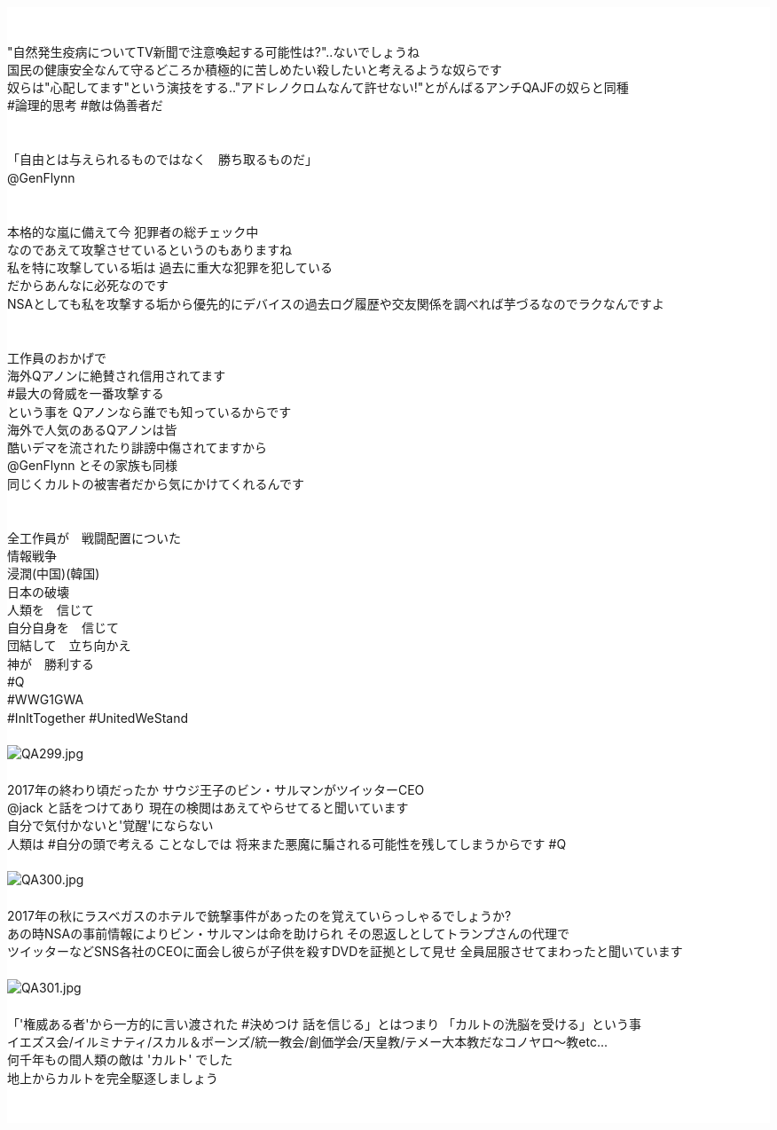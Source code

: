 <br>
<br>
"自然発生疫病についてTV新聞で注意喚起する可能性は?"..ないでしょうね <br>
国民の健康安全なんて守るどころか積極的に苦しめたい殺したいと考えるような奴らです <br>
奴らは"心配してます"という演技をする.."アドレノクロムなんて許せない!"とがんばるアンチQAJFの奴らと同種<br>
#論理的思考 #敵は偽善者だ<br>
<br>
<br>
「自由とは与えられるものではなく　勝ち取るものだ」<br>
@GenFlynn<br>
<br>
<br>
本格的な嵐に備えて今 犯罪者の総チェック中<br>
なのであえて攻撃させているというのもありますね<br>
私を特に攻撃している垢は 過去に重大な犯罪を犯している<br>
だからあんなに必死なのです<br>
NSAとしても私を攻撃する垢から優先的にデバイスの過去ログ履歴や交友関係を調べれば芋づるなのでラクなんですよ<br>
<br>
<br>
工作員のおかげで<br>
海外Qアノンに絶賛され信用されてます<br>
#最大の脅威を一番攻撃する <br>
という事を Qアノンなら誰でも知っているからです <br>
海外で人気のあるQアノンは皆<br>
酷いデマを流されたり誹謗中傷されてますから<br>
@GenFlynn とその家族も同様<br>
同じくカルトの被害者だから気にかけてくれるんです<br>
<br>
<br>
全工作員が　戦闘配置についた<br>
情報戦争<br>
浸潤(中国)(韓国)<br>
日本の破壊<br>
人類を　信じて<br>
自分自身を　信じて<br>
団結して　立ち向かえ<br>
神が　勝利する<br>
#Q <br>
#WWG1GWA <br>
#InItTogether #UnitedWeStand<br>
<br>
<img src="../image/QA299.jpg" alt="QA299.jpg"><br>
<br>
2017年の終わり頃だったか サウジ王子のビン・サルマンがツイッターCEO <br>
@jack と話をつけてあり 現在の検閲はあえてやらせてると聞いています <br>
自分で気付かないと'覚醒'にならない <br>
人類は #自分の頭で考える ことなしでは 将来また悪魔に騙される可能性を残してしまうからです #Q<br>
<br>
<img src="../image/QA300.jpg" alt="QA300.jpg"><br>
<br>
2017年の秋にラスベガスのホテルで銃撃事件があったのを覚えていらっしゃるでしょうか?<br>
あの時NSAの事前情報によりビン・サルマンは命を助けられ その恩返しとしてトランプさんの代理で<br>
ツイッターなどSNS各社のCEOに面会し彼らが子供を殺すDVDを証拠として見せ 全員屈服させてまわったと聞いています<br>
<br>
<img src="../image/QA301.jpg" alt="QA301.jpg"><br>
<br>
「'権威ある者'から一方的に言い渡された #決めつけ 話を信じる」とはつまり 「カルトの洗脳を受ける」という事<br>
イエズス会/イルミナティ/スカル＆ボーンズ/統一教会/創価学会/天皇教/テメー大本教だなコノヤロ～教etc...<br>
何千年もの間人類の敵は 'カルト' でした<br>
地上からカルトを完全駆逐しましょう<br>
<br>
<br>